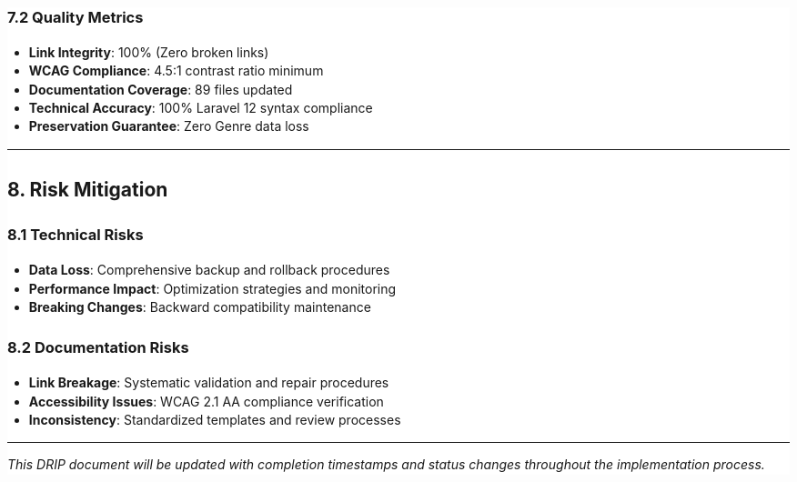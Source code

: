 ### 7.2 Quality Metrics
- **Link Integrity**: 100% (Zero broken links)
- **WCAG Compliance**: 4.5:1 contrast ratio minimum
- **Documentation Coverage**: 89 files updated
- **Technical Accuracy**: 100% Laravel 12 syntax compliance
- **Preservation Guarantee**: Zero Genre data loss

---

## 8. Risk Mitigation

### 8.1 Technical Risks
- **Data Loss**: Comprehensive backup and rollback procedures
- **Performance Impact**: Optimization strategies and monitoring
- **Breaking Changes**: Backward compatibility maintenance

### 8.2 Documentation Risks
- **Link Breakage**: Systematic validation and repair procedures
- **Accessibility Issues**: WCAG 2.1 AA compliance verification
- **Inconsistency**: Standardized templates and review processes

---

*This DRIP document will be updated with completion timestamps and status changes throughout the implementation process.*
